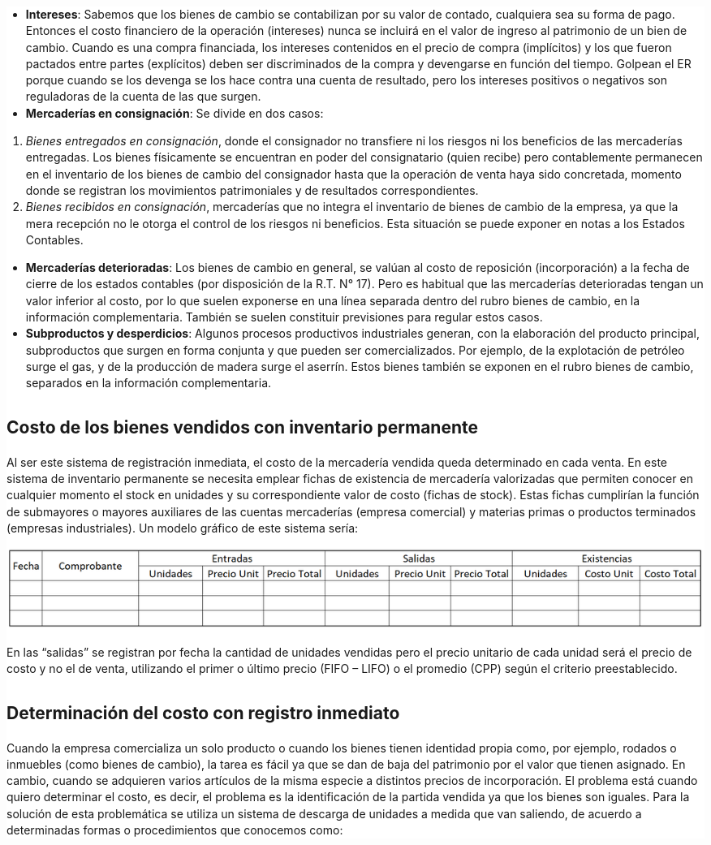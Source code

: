 - **Intereses**: Sabemos que los bienes de cambio se contabilizan por su valor de contado, cualquiera sea su forma de pago. Entonces el costo financiero de la operación (intereses) nunca se incluirá en el valor de ingreso al patrimonio de un bien de cambio. Cuando es una compra financiada, los intereses contenidos en el precio de compra (implícitos) y los que fueron pactados entre partes (explícitos) deben ser discriminados de la compra y devengarse en función del tiempo. Golpean el ER porque cuando se los devenga se los hace contra una cuenta de resultado, pero los intereses positivos o negativos son reguladoras de la cuenta de las que surgen.
- **Mercaderías en consignación**: Se divide en dos casos:

1. _Bienes entregados en consignación_, donde el consignador no transfiere ni los riesgos ni los beneficios de las mercaderías entregadas. Los bienes físicamente se encuentran en poder del consignatario (quien recibe) pero contablemente permanecen en el inventario de los bienes de cambio del consignador hasta que la operación de venta haya sido concretada, momento donde se registran los movimientos patrimoniales y de resultados correspondientes.
2. _Bienes recibidos en consignación_, mercaderías que no integra el inventario de bienes de cambio de la empresa, ya que la mera recepción no le otorga el control de los riesgos ni beneficios. Esta situación se puede exponer en notas a los Estados Contables.

- **Mercaderías deterioradas**: Los bienes de cambio en general, se valúan al costo de reposición (incorporación) a la fecha de cierre de los estados contables (por disposición de la R.T. N° 17). Pero es habitual que las mercaderías deterioradas tengan un valor inferior al costo, por lo que suelen exponerse en una línea separada dentro del rubro bienes de cambio, en la información complementaria. También se suelen constituir previsiones para regular estos casos.
- **Subproductos y desperdicios**: Algunos procesos productivos industriales generan, con la elaboración del producto principal, subproductos que surgen en forma conjunta y que pueden ser comercializados. Por ejemplo, de la explotación de petróleo surge el gas, y de la producción de madera surge el aserrín. Estos bienes también se exponen en el rubro bienes de cambio, separados en la información complementaria.

## Costo de los bienes vendidos con inventario permanente

Al ser este sistema de registración inmediata, el costo de la mercadería vendida queda determinado en cada venta. En este sistema de inventario permanente se necesita emplear fichas de existencia de mercadería valorizadas que permiten conocer en cualquier momento el stock en unidades y su correspondiente valor de costo (fichas de stock). Estas fichas cumplirían la función de submayores o mayores auxiliares de las cuentas mercaderías (empresa comercial) y materias primas o productos terminados (empresas industriales). Un modelo gráfico de este sistema sería:

![Modelo Planilla de inventario](../media/CFE/U7-Inventario.png)

En las “salidas” se registran por fecha la cantidad de unidades vendidas pero el precio unitario de cada unidad será el precio de costo y no el de venta, utilizando el primer o último precio (FIFO – LIFO) o el promedio (CPP) según el criterio preestablecido.

## Determinación del costo con registro inmediato

Cuando la empresa comercializa un solo producto o cuando los bienes tienen identidad propia como, por ejemplo, rodados o inmuebles (como bienes de cambio), la tarea es fácil ya que se dan de baja del patrimonio por el valor que tienen asignado. En cambio, cuando se adquieren varios artículos de la misma especie a distintos precios de incorporación. El problema está cuando quiero determinar el costo, es decir, el problema es la identificación de la partida vendida ya que los bienes son iguales. Para la solución de esta problemática se utiliza un sistema de descarga de unidades a medida que van saliendo, de acuerdo a determinadas formas o procedimientos que conocemos como:

